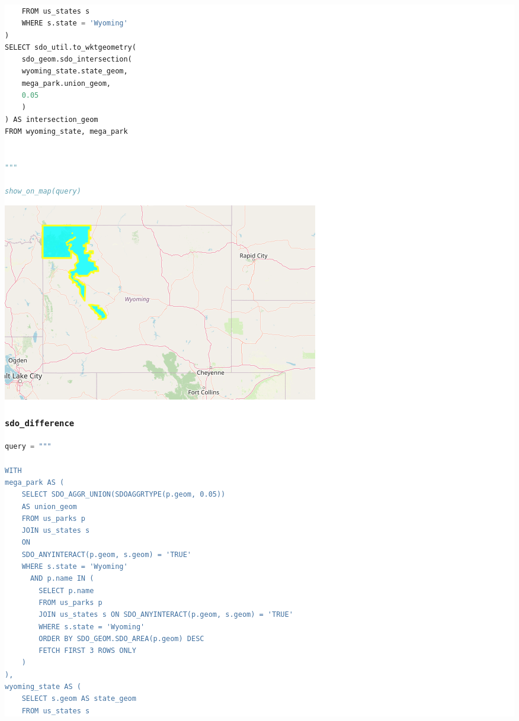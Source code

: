 ```python
    FROM us_states s
    WHERE s.state = 'Wyoming'
)
SELECT sdo_util.to_wktgeometry(
    sdo_geom.sdo_intersection(
    wyoming_state.state_geom, 
    mega_park.union_geom, 
    0.05
    )
) AS intersection_geom
FROM wyoming_state, mega_park


"""

show_on_map(query)

```
![alt text](k-image-13.png)


### `sdo_difference`
```python
query = """

WITH
mega_park AS (
    SELECT SDO_AGGR_UNION(SDOAGGRTYPE(p.geom, 0.05)) 
    AS union_geom
    FROM us_parks p
    JOIN us_states s 
    ON 
    SDO_ANYINTERACT(p.geom, s.geom) = 'TRUE'
    WHERE s.state = 'Wyoming'
      AND p.name IN (
        SELECT p.name
        FROM us_parks p
        JOIN us_states s ON SDO_ANYINTERACT(p.geom, s.geom) = 'TRUE'
        WHERE s.state = 'Wyoming'
        ORDER BY SDO_GEOM.SDO_AREA(p.geom) DESC
        FETCH FIRST 3 ROWS ONLY
    )
),
wyoming_state AS (
    SELECT s.geom AS state_geom
    FROM us_states s
```
